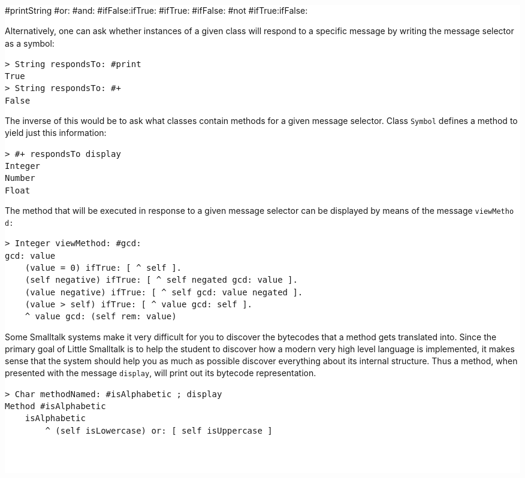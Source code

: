 #printString
#or:
#and:
#ifFalse:ifTrue:
#ifTrue:
#ifFalse:
#not
#ifTrue:ifFalse:
</pre>

Alternatively, one can ask whether instances of a given class will respond to a
specific message by writing the message selector as a symbol:

<pre>
> String respondsTo: #print
True
> String respondsTo: #+
False
</pre>

The inverse of this would be to ask what classes contain methods for a given
message selector.  Class `Symbol` defines a method to yield just this
information:

<pre>
> #+ respondsTo display
Integer
Number
Float
</pre>

The method that will be executed in response to a given message selector can be
displayed by means of the message `viewMethod:`

<pre>
> Integer viewMethod: #gcd:
gcd: value
	(value = 0) ifTrue: [ ^ self ].
	(self negative) ifTrue: [ ^ self negated gcd: value ].
	(value negative) ifTrue: [ ^ self gcd: value negated ].
	(value > self) ifTrue: [ ^ value gcd: self ].
	^ value gcd: (self rem: value)
</pre>

Some Smalltalk systems make it very difficult for you to discover the bytecodes
that a method gets translated into.  Since the primary goal of Little Smalltalk
is to help the student to discover how a modern very high level language is
implemented, it makes sense that the system should help you as much as possible
discover everything about its internal structure. Thus a method, when presented
with the message `display`, will print out its bytecode representation.

<pre>
> Char methodNamed: #isAlphabetic ; display
Method #isAlphabetic
	isAlphabetic
		^ (self isLowercase) or: [ self isUppercase ]
